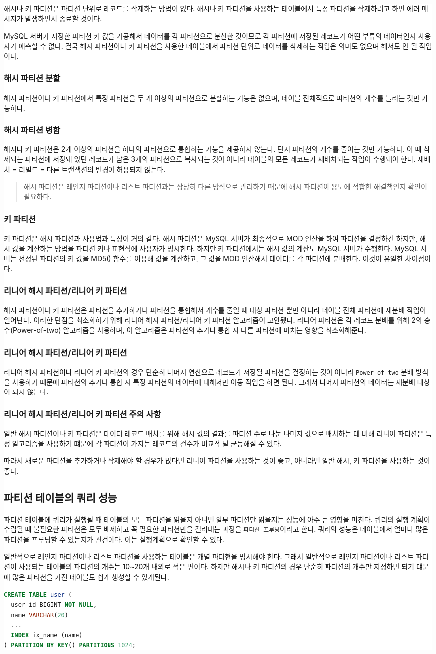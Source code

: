 해시나 키 파티션은 파티션 단위로 레코드를 삭제하는 방법이 없다. 해시나 키 파티션을 사용하는 테이블에서 특정 파티션을 삭제하려고 하면 에러 메시지가 발생하면서 종료할 것이다.
  
MySQL 서버가 지정한 파티션 키 값을 가공해서 데이터를 각 파티션으로 분산한 것이므로 각 파티션에 저장된 레코드가 어떤 부류의 데이터인지 사용자가 예측할 수 없다. 결국 해시 파티션이나 키 파티션을 사용한 테이블에서 파티션 단위로 데이터를 삭제하는 작업은 의미도 없으며 해서도 안 될 작업이다.

### 해시 파티션 분할

해시 파티션이나 키 파티션에서 특정 파티션을 두 개 이상의 파티션으로 분할하는 기능은 없으며, 테이블 전체적으로 파티션의 개수를 늘리는 것만 가능하다.

### 해시 파티션 병합

해시나 키 파티션은 2개 이상의 파티션을 하나의 파티션으로 통합하는 기능을 제공하지 않는다. 단지 파티션의 개수를 줄이는 것만 가능하다. 이 때 삭제되는 파티션에 저장돼 있던 레코드가 남은 3개의 파티션으로 복사되는 것이 아니라 테이블의 모든 레코드가 재배치되는 작업이 수행돼야 한다. 재배치 = 리빌드 = 다른 트랜잭션의 변경이 허용되지 않는다.

> 해시 파티션은 레인지 파티션이나 리스트 파티션과는 상당히 다른 방식으로 관리하기 때문에 해시 파티션이 용도에 적합한 해결책인지 확인이 필요하다.
  
### 키 파티션

키 파티션은 해시 파티션과 사용법과 특성이 거의 같다. 해시 파티션은 MySQL 서버가 최종적으로 MOD 연산을 하여 파티션을 결정하긴 하지만, 해시 값을 계산하는 방법을 파티션 키나 표현식에 사용자가 명시한다. 하지만 키 파티션에서는 해시 값의 계산도 MySQL 서버가 수행한다. MySQL 서버는 선정된 파티션의 키 값을 MD5() 함수를 이용해 값을 계산하고, 그 값을 MOD 연산해서 데이터를 각 파티션에 분배한다. 이것이 유일한 차이점이다.

### 리니어 해시 파티션/리니어 키 파티션

해시 파티션이나 키 파티션은 파티션을 추가하거나 파티션을 통합해서 개수를 줄일 때 대상 파티션 뿐만 아니라 테이블 전체 파티션에 재분배 작업이 일어난다. 이러한 단점을 최소화하기 위해 리니어 해시 파티션/리니어 키 파티션 알고리즘이 고안됐다. 리니어 파티션은 각 레코드 분배를 위해 2의 승수(Power-of-two) 알고리즘을 사용하며, 이 알고리즘은 파티션의 추가나 통합 시 다른 파티션에 미치는 영향을 최소화해준다.

### 리니어 해시 파티션/리니어 키 파티션

리니어 해시 파티션이나 리니어 키 파티션의 경우 단순히 나머지 연산으로 레코드가 저장될 파티션을 결정하는 것이 아니라 `Power-of-two` 분배 방식을 사용하기 때문에 파티션의 추가나 통합 시 특정 파티션의 데이터에 대해서만 이동 작업을 하면 된다. 그래서 나머지 파티션의 데이터는 재분배 대상이 되지 않는다.

### 리니어 해시 파티션/리니어 키 파티션 주의 사항

일반 해시 파티션이나 키 파티션은 데이터 레코드 배치를 위해 해시 값의 결과를 파티션 수로 나눈 나머지 값으로 배치하는 데 비해 리니어 파티션은 특정 알고리즘을 사용하기 떄문에 각 파티션이 가지는 레코드의 건수가 비교적 덜 균등해질 수 있다.
  
따라서 새로운 파티션을 추가하거나 삭제해야 할 경우가 많다면 리니어 파티션을 사용하는 것이 좋고, 아니라면 일반 해시, 키 파티션을 사용하는 것이 좋다.

## 파티션 테이블의 쿼리 성능

파티션 테이블에 쿼리가 실행될 때 테이블의 모든 파티션을 읽을지 아니면 일부 파티션만 읽을지는 성능에 아주 큰 영향을 미친다. 쿼리의 실행 계획이 수립될 때 불필요한 파티션은 모두 배제하고 꼭 필요한 파티션만을 걸러내는 과정을 `파티션 프루닝`이라고 한다. 쿼리의 성능은 테이블에서 얼마나 많은 파티션을 프루닝할 수 있는지가 관건이다. 이는 실행계획으로 확인할 수 있다.
  
일반적으로 레인지 파티션이나 리스트 파티션을 사용하는 테이블은 개별 파티현을 명시해야 한다. 그래서 일반적으로 레인지 파티션이나 리스트 파티션이 사용되는 테이블의 파티션의 개수는 10~20개 내외로 적은 편이다. 하지만 해시나 키 파티션의 경우 단순히 파티션의 개수만 지정하면 되기 댸문에 많은 파티션을 가진 테이블도 쉽게 생성할 수 있게된다.
  
```SQL
CREATE TABLE user (
  user_id BIGINT NOT NULL,
  name VARCHAR(20)
  ...
  INDEX ix_name (name)
) PARTITION BY KEY() PARTITIONS 1024;
```
